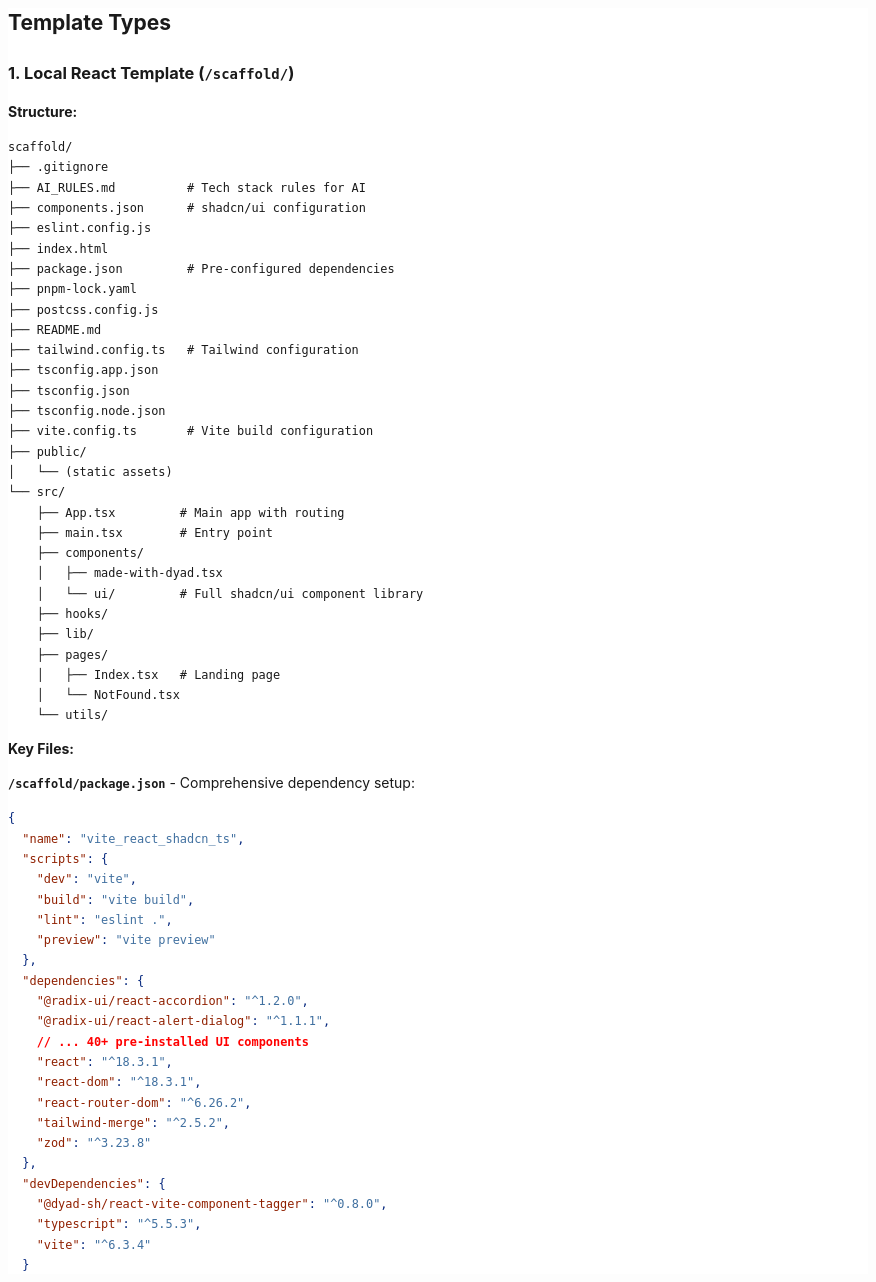 ## Template Types

### 1. Local React Template (`/scaffold/`)

**Structure:**
```
scaffold/
├── .gitignore
├── AI_RULES.md          # Tech stack rules for AI
├── components.json      # shadcn/ui configuration
├── eslint.config.js
├── index.html
├── package.json         # Pre-configured dependencies
├── pnpm-lock.yaml
├── postcss.config.js
├── README.md
├── tailwind.config.ts   # Tailwind configuration
├── tsconfig.app.json
├── tsconfig.json
├── tsconfig.node.json
├── vite.config.ts       # Vite build configuration
├── public/
│   └── (static assets)
└── src/
    ├── App.tsx         # Main app with routing
    ├── main.tsx        # Entry point
    ├── components/
    │   ├── made-with-dyad.tsx
    │   └── ui/         # Full shadcn/ui component library
    ├── hooks/
    ├── lib/
    ├── pages/
    │   ├── Index.tsx   # Landing page
    │   └── NotFound.tsx
    └── utils/
```

**Key Files:**

**`/scaffold/package.json`** - Comprehensive dependency setup:
```json
{
  "name": "vite_react_shadcn_ts",
  "scripts": {
    "dev": "vite",
    "build": "vite build",
    "lint": "eslint .",
    "preview": "vite preview"
  },
  "dependencies": {
    "@radix-ui/react-accordion": "^1.2.0",
    "@radix-ui/react-alert-dialog": "^1.1.1",
    // ... 40+ pre-installed UI components
    "react": "^18.3.1",
    "react-dom": "^18.3.1",
    "react-router-dom": "^6.26.2",
    "tailwind-merge": "^2.5.2",
    "zod": "^3.23.8"
  },
  "devDependencies": {
    "@dyad-sh/react-vite-component-tagger": "^0.8.0",
    "typescript": "^5.5.3",
    "vite": "^6.3.4"
  }
```